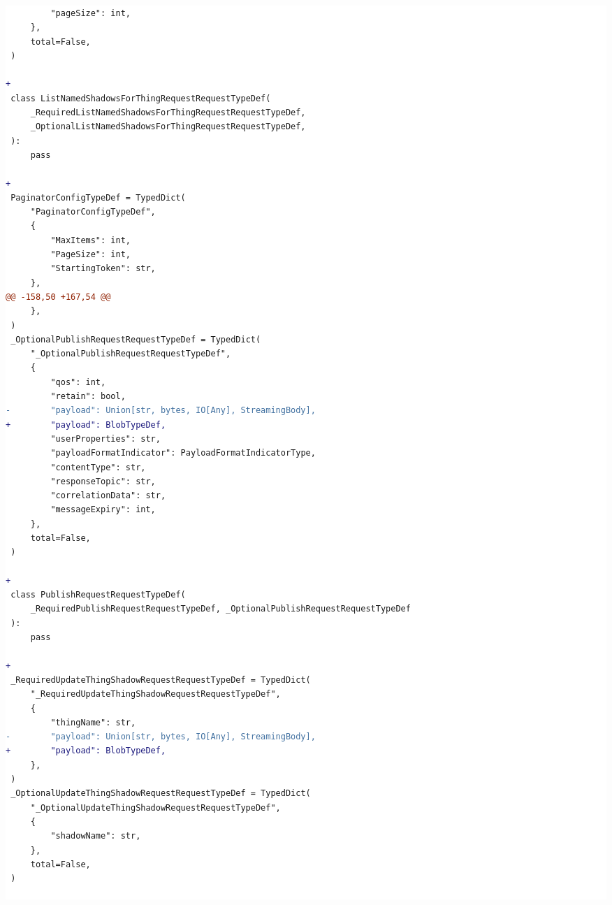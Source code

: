 ```diff
         "pageSize": int,
     },
     total=False,
 )
 
+
 class ListNamedShadowsForThingRequestRequestTypeDef(
     _RequiredListNamedShadowsForThingRequestRequestTypeDef,
     _OptionalListNamedShadowsForThingRequestRequestTypeDef,
 ):
     pass
 
+
 PaginatorConfigTypeDef = TypedDict(
     "PaginatorConfigTypeDef",
     {
         "MaxItems": int,
         "PageSize": int,
         "StartingToken": str,
     },
@@ -158,50 +167,54 @@
     },
 )
 _OptionalPublishRequestRequestTypeDef = TypedDict(
     "_OptionalPublishRequestRequestTypeDef",
     {
         "qos": int,
         "retain": bool,
-        "payload": Union[str, bytes, IO[Any], StreamingBody],
+        "payload": BlobTypeDef,
         "userProperties": str,
         "payloadFormatIndicator": PayloadFormatIndicatorType,
         "contentType": str,
         "responseTopic": str,
         "correlationData": str,
         "messageExpiry": int,
     },
     total=False,
 )
 
+
 class PublishRequestRequestTypeDef(
     _RequiredPublishRequestRequestTypeDef, _OptionalPublishRequestRequestTypeDef
 ):
     pass
 
+
 _RequiredUpdateThingShadowRequestRequestTypeDef = TypedDict(
     "_RequiredUpdateThingShadowRequestRequestTypeDef",
     {
         "thingName": str,
-        "payload": Union[str, bytes, IO[Any], StreamingBody],
+        "payload": BlobTypeDef,
     },
 )
 _OptionalUpdateThingShadowRequestRequestTypeDef = TypedDict(
     "_OptionalUpdateThingShadowRequestRequestTypeDef",
     {
         "shadowName": str,
     },
     total=False,
 )
 
```